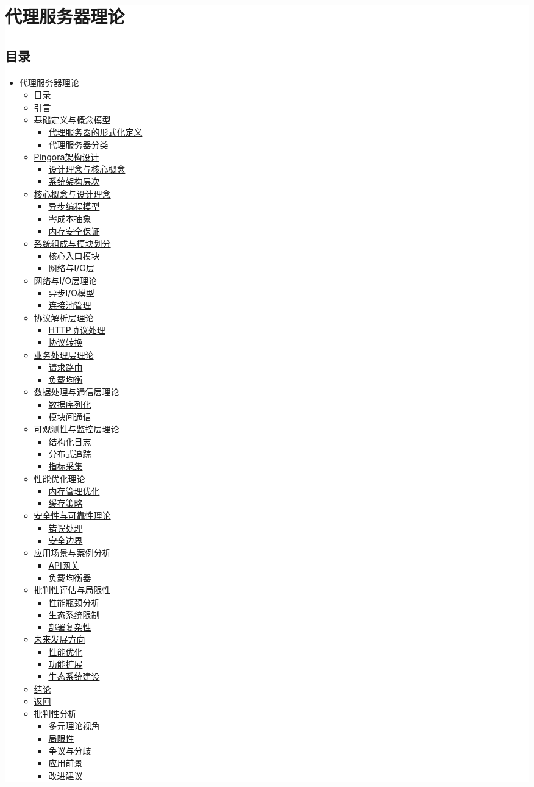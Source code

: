 # 代理服务器理论

## 目录

- [代理服务器理论](#代理服务器理论)
  - [目录](#目录)
  - [引言](#引言)
  - [基础定义与概念模型](#基础定义与概念模型)
    - [代理服务器的形式化定义](#代理服务器的形式化定义)
    - [代理服务器分类](#代理服务器分类)
  - [Pingora架构设计](#pingora架构设计)
    - [设计理念与核心概念](#设计理念与核心概念)
    - [系统架构层次](#系统架构层次)
  - [核心概念与设计理念](#核心概念与设计理念)
    - [异步编程模型](#异步编程模型)
    - [零成本抽象](#零成本抽象)
    - [内存安全保证](#内存安全保证)
  - [系统组成与模块划分](#系统组成与模块划分)
    - [核心入口模块](#核心入口模块)
    - [网络与I/O层](#网络与io层)
  - [网络与I/O层理论](#网络与io层理论)
    - [异步I/O模型](#异步io模型)
    - [连接池管理](#连接池管理)
  - [协议解析层理论](#协议解析层理论)
    - [HTTP协议处理](#http协议处理)
    - [协议转换](#协议转换)
  - [业务处理层理论](#业务处理层理论)
    - [请求路由](#请求路由)
    - [负载均衡](#负载均衡)
  - [数据处理与通信层理论](#数据处理与通信层理论)
    - [数据序列化](#数据序列化)
    - [模块间通信](#模块间通信)
  - [可观测性与监控层理论](#可观测性与监控层理论)
    - [结构化日志](#结构化日志)
    - [分布式追踪](#分布式追踪)
    - [指标采集](#指标采集)
  - [性能优化理论](#性能优化理论)
    - [内存管理优化](#内存管理优化)
    - [缓存策略](#缓存策略)
  - [安全性与可靠性理论](#安全性与可靠性理论)
    - [错误处理](#错误处理)
    - [安全边界](#安全边界)
  - [应用场景与案例分析](#应用场景与案例分析)
    - [API网关](#api网关)
    - [负载均衡器](#负载均衡器)
  - [批判性评估与局限性](#批判性评估与局限性)
    - [性能瓶颈分析](#性能瓶颈分析)
    - [生态系统限制](#生态系统限制)
    - [部署复杂性](#部署复杂性)
  - [未来发展方向](#未来发展方向)
    - [性能优化](#性能优化)
    - [功能扩展](#功能扩展)
    - [生态系统建设](#生态系统建设)
  - [结论](#结论)
  - [返回](#返回)
  - [批判性分析](#批判性分析)
    - [多元理论视角](#多元理论视角)
    - [局限性](#局限性)
    - [争议与分歧](#争议与分歧)
    - [应用前景](#应用前景)
    - [改进建议](#改进建议)
